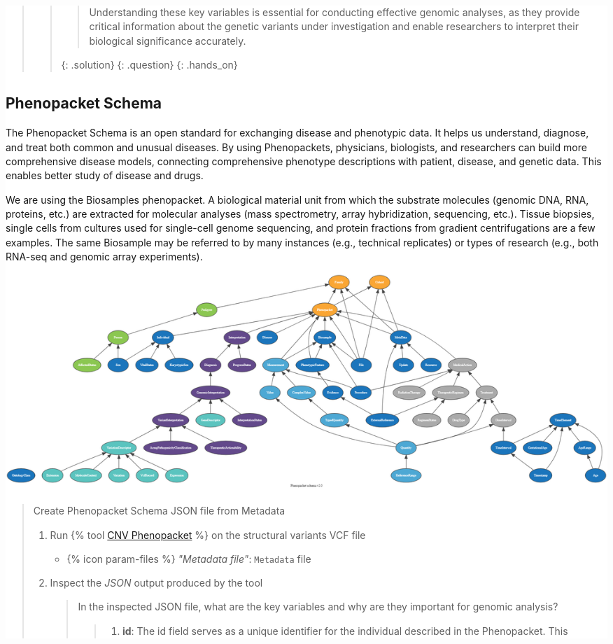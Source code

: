 >    > >
>    > >
>    > >    Understanding these key variables is essential for conducting effective genomic analyses, as they provide critical information 
>    > >    about the genetic variants under investigation and enable researchers to interpret their biological significance accurately.
>    > >
>    > {: .solution}
>    {: .question}
{: .hands_on}


## Phenopacket Schema

The Phenopacket Schema is an open standard for exchanging disease and phenotypic data. It helps us understand, diagnose, and treat both common and unusual diseases. By using Phenopackets, physicians, 
biologists, and researchers can build more comprehensive disease models, connecting comprehensive phenotype descriptions with patient, disease, and genetic data. This enables better study of disease and drugs.

We are using the Biosamples phenopacket. A biological material unit from which the substrate molecules (genomic DNA, RNA, proteins, etc.) are extracted for molecular analyses 
(mass spectrometry, array hybridization, sequencing, etc.). Tissue biopsies, single cells from cultures used for single-cell genome sequencing, and protein fractions from gradient centrifugations are a 
few examples. The same Biosample may be referred to by many instances (e.g., technical replicates) or types of research (e.g., both RNA-seq and genomic array experiments).

![v2.0 phenopacket schema](../../images/phenopacket-schema-v2-overview.png "Overview of v2.0 of the schema optained from Phenopacket Schema Documentation")


> <hands-on-title>Create Phenopacket Schema JSON file from Metadata</hands-on-title>
> 1. Run {% tool [ CNV Phenopacket](toolshed.g2.bx.psu.edu/repos/iuc/cnv_phenopacket/cnv_phenopacket/1.0.2+galaxy0) %} on the structural variants VCF file
>       - {% icon param-files %} *"Metadata file"*: `Metadata` file
>
>
>
> 2. Inspect the *JSON* output produced by the tool
>
>    > <question-title></question-title>
>    >
>    > In the inspected JSON file, what are the key variables and why are they important for genomic analysis?
>    >
>    > > <solution-title></solution-title>
>    > >
>    > > 1. **id**: The id field serves as a unique identifier for the individual described in the Phenopacket. This 